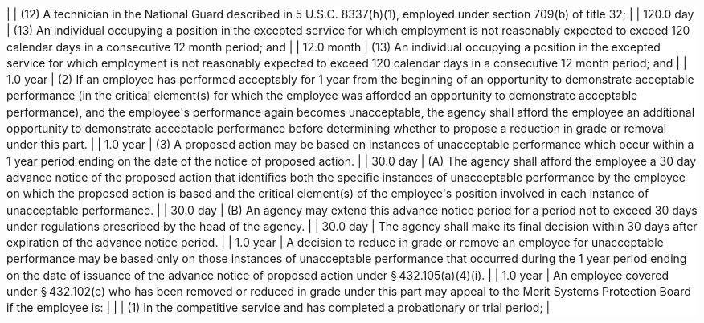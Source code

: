 |            |             (12) A technician in the National Guard described in 5 U.S.C. 8337(h)(1), employed under section 709(b) of title 32;                                                                                                                                                                                                                                                                                                                                                                                |
| 120.0 day  | (13) An individual occupying a position in the excepted service for which employment is not reasonably expected to exceed 120 calendar days in a consecutive 12 month period; and                                                                                                                                                                                                                                                                                                                               |
| 12.0 month | (13) An individual occupying a position in the excepted service for which employment is not reasonably expected to exceed 120 calendar days in a consecutive 12 month period; and                                                                                                                                                                                                                                                                                                                               |
| 1.0 year   | (2) If an employee has performed acceptably for 1 year from the beginning of an opportunity to demonstrate acceptable performance (in the critical element(s) for which the employee was afforded an opportunity to demonstrate acceptable performance), and the employee's performance again becomes unacceptable, the agency shall afford the employee an additional opportunity to demonstrate acceptable performance before determining whether to propose a reduction in grade or removal under this part. |
| 1.0 year   | (3) A proposed action may be based on instances of unacceptable performance which occur within a 1 year period ending on the date of the notice of proposed action.                                                                                                                                                                                                                                                                                                                                             |
| 30.0 day   | (A) The agency shall afford the employee a 30 day advance notice of the proposed action that identifies both the specific instances of unacceptable performance by the employee on which the proposed action is based and the critical element(s) of the employee's position involved in each instance of unacceptable performance.                                                                                                                                                                             |
| 30.0 day   | (B) An agency may extend this advance notice period for a period not to exceed 30 days under regulations prescribed by the head of the agency.                                                                                                                                                                                                                                                                                                                                                                  |
| 30.0 day   | The agency shall make its final decision within 30 days after expiration of the advance notice period.                                                                                                                                                                                                                                                                                                                                                                                                          |
| 1.0 year   | A decision to reduce in grade or remove an employee for unacceptable performance may be based only on those instances of unacceptable performance that occurred during the 1 year period ending on the date of issuance of the advance notice of proposed action under &#167;&#8201;432.105(a)(4)(i).                                                                                                                                                                                                           |
| 1.0 year   | An employee covered under &#167;&#8201;432.102(e) who has been removed or reduced in grade under this part may appeal to the Merit Systems Protection Board if the employee is:                                                                                                                                                                                                                                                                                                                                 |
|            |             (1) In the competitive service and has completed a probationary or trial period;                                                                                                                                                                                                                                                                                                                                                                                                                    |